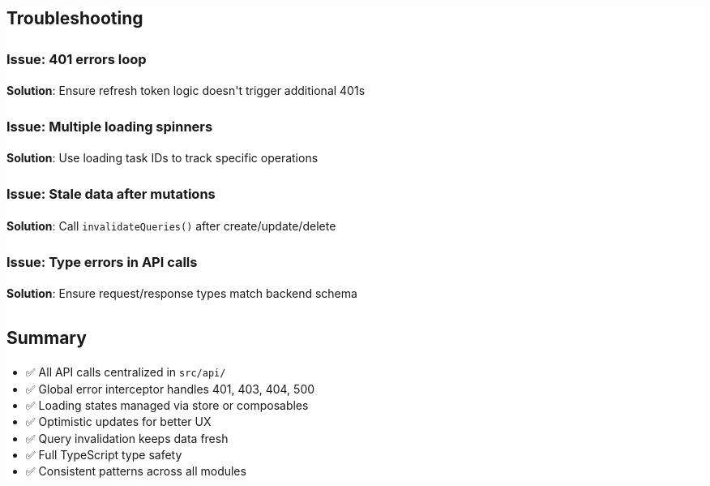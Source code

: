 ## Troubleshooting

### Issue: 401 errors loop
**Solution**: Ensure refresh token logic doesn't trigger additional 401s

### Issue: Multiple loading spinners
**Solution**: Use loading task IDs to track specific operations

### Issue: Stale data after mutations
**Solution**: Call `invalidateQueries()` after create/update/delete

### Issue: Type errors in API calls
**Solution**: Ensure request/response types match backend schema

## Summary

- ✅ All API calls centralized in `src/api/`
- ✅ Global error interceptor handles 401, 403, 404, 500
- ✅ Loading states managed via store or composables
- ✅ Optimistic updates for better UX
- ✅ Query invalidation keeps data fresh
- ✅ Full TypeScript type safety
- ✅ Consistent patterns across all modules
